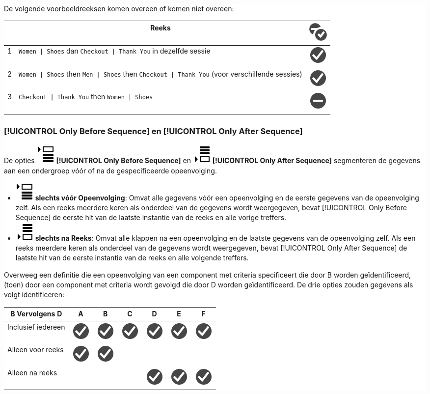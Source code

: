 De volgende voorbeeldreeksen komen overeen of komen niet overeen:

| | Reeks | ![&#x200B; AppleReject &#x200B;](/help/assets/icons/ApproveReject.svg) |
|---:|--- | --- |
| 1 | `Women \| Shoes` dan `Checkout \| Thank You` in dezelfde sessie | ![&#x200B; CheckmarkCircle &#x200B;](/help/assets/icons/CheckmarkCircle.svg) |
| 2 | `Women \| Shoes` then `Men \| Shoes` then `Checkout \| Thank You` (voor verschillende sessies) | ![&#x200B; CheckmarkCircle &#x200B;](/help/assets/icons/CheckmarkCircle.svg) |
| 3 | `Checkout \| Thank You` then `Women \| Shoes` | ![&#x200B; RemoveCircle &#x200B;](/help/assets/icons/RemoveCircle.svg) |

### [!UICONTROL Only Before Sequence] en [!UICONTROL Only After Sequence]

De opties ![&#x200B; SequenceBefore &#x200B;](/help/assets/icons/SequenceBefore.svg) **[!UICONTROL Only Before Sequence]** en ![&#x200B; SequenceAfter &#x200B;](/help/assets/icons/SequenceAfter.svg) **[!UICONTROL Only After Sequence]** segmenteren de gegevens aan een ondergroep vóór of na de gespecificeerde opeenvolging.

* ![&#x200B; SequenceBefore &#x200B;](/help/assets/icons/SequenceBefore.svg) **slechts vóór Opeenvolging**: Omvat alle gegevens vóór een opeenvolging en de eerste gegevens van de opeenvolging zelf. Als een reeks meerdere keren als onderdeel van de gegevens wordt weergegeven, bevat [!UICONTROL Only Before Sequence] de eerste hit van de laatste instantie van de reeks en alle vorige treffers.
* ![&#x200B; SequenceAfter &#x200B;](/help/assets/icons/SequenceAfter.svg) **slechts na Reeks**: Omvat alle klappen na een opeenvolging en de laatste gegevens van de opeenvolging zelf. Als een reeks meerdere keren als onderdeel van de gegevens wordt weergegeven, bevat [!UICONTROL Only After Sequence] de laatste hit van de eerste instantie van de reeks en alle volgende treffers.

Overweeg een definitie die een opeenvolging van een component met criteria specificeert die door B worden geïdentificeerd, (toen) door een component met criteria wordt gevolgd die door D worden geïdentificeerd. De drie opties zouden gegevens als volgt identificeren:


| B Vervolgens D | A | B | C | D | E | F |
|---|:---:|:---:|:---:|:---:|:---:|:---:|
| Inclusief iedereen | ![&#x200B; CheckmarkCircle &#x200B;](/help/assets/icons/CheckmarkCircle.svg) | ![&#x200B; CheckmarkCircle &#x200B;](/help/assets/icons/CheckmarkCircle.svg) | ![&#x200B; CheckmarkCircle &#x200B;](/help/assets/icons/CheckmarkCircle.svg) | ![&#x200B; CheckmarkCircle &#x200B;](/help/assets/icons/CheckmarkCircle.svg) | ![&#x200B; CheckmarkCircle &#x200B;](/help/assets/icons/CheckmarkCircle.svg) | ![&#x200B; CheckmarkCircle &#x200B;](/help/assets/icons/CheckmarkCircle.svg) |
| Alleen voor reeks | ![&#x200B; CheckmarkCircle &#x200B;](/help/assets/icons/CheckmarkCircle.svg) | ![&#x200B; CheckmarkCircle &#x200B;](/help/assets/icons/CheckmarkCircle.svg) |  |  |  |  |
| Alleen na reeks |  |  |  | ![&#x200B; CheckmarkCircle &#x200B;](/help/assets/icons/CheckmarkCircle.svg) | ![&#x200B; CheckmarkCircle &#x200B;](/help/assets/icons/CheckmarkCircle.svg) | ![&#x200B; CheckmarkCircle &#x200B;](/help/assets/icons/CheckmarkCircle.svg) |

